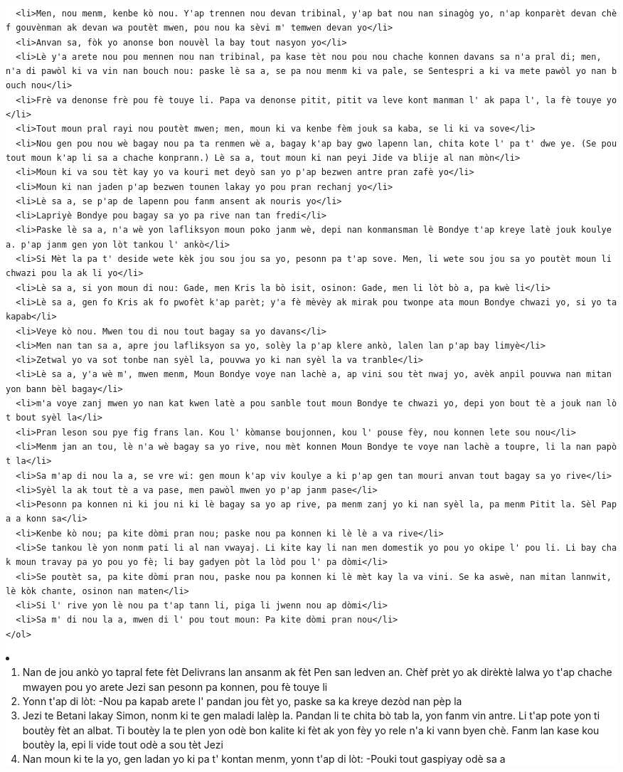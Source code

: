       <li>Men, nou menm, kenbe kò nou. Y'ap trennen nou devan tribinal, y'ap bat nou nan sinagòg yo, n'ap konparèt devan chèf gouvènman ak devan wa poutèt mwen, pou nou ka sèvi m' temwen devan yo</li>
      <li>Anvan sa, fòk yo anonse bon nouvèl la bay tout nasyon yo</li>
      <li>Lè y'a arete nou pou mennen nou nan tribinal, pa kase tèt nou pou nou chache konnen davans sa n'a pral di; men, n'a di pawòl ki va vin nan bouch nou: paske lè sa a, se pa nou menm ki va pale, se Sentespri a ki va mete pawòl yo nan bouch nou</li>
      <li>Frè va denonse frè pou fè touye li. Papa va denonse pitit, pitit va leve kont manman l' ak papa l', la fè touye yo</li>
      <li>Tout moun pral rayi nou poutèt mwen; men, moun ki va kenbe fèm jouk sa kaba, se li ki va sove</li>
      <li>Nou gen pou nou wè bagay nou pa ta renmen wè a, bagay k'ap bay gwo lapenn lan, chita kote l' pa t' dwe ye. (Se pou tout moun k'ap li sa a chache konprann.) Lè sa a, tout moun ki nan peyi Jide va blije al nan mòn</li>
      <li>Moun ki va sou tèt kay yo va kouri met deyò san yo p'ap bezwen antre pran zafè yo</li>
      <li>Moun ki nan jaden p'ap bezwen tounen lakay yo pou pran rechanj yo</li>
      <li>Lè sa a, se p'ap de lapenn pou fanm ansent ak nouris yo</li>
      <li>Lapriyè Bondye pou bagay sa yo pa rive nan tan fredi</li>
      <li>Paske lè sa a, n'a wè yon lafliksyon moun poko janm wè, depi nan konmansman lè Bondye t'ap kreye latè jouk koulye a. p'ap janm gen yon lòt tankou l' ankò</li>
      <li>Si Mèt la pa t' deside wete kèk jou sou jou sa yo, pesonn pa t'ap sove. Men, li wete sou jou sa yo poutèt moun li chwazi pou la ak li yo</li>
      <li>Lè sa a, si yon moun di nou: Gade, men Kris la bò isit, osinon: Gade, men li lòt bò a, pa kwè li</li>
      <li>Lè sa a, gen fo Kris ak fo pwofèt k'ap parèt; y'a fè mèvèy ak mirak pou twonpe ata moun Bondye chwazi yo, si yo ta kapab</li>
      <li>Veye kò nou. Mwen tou di nou tout bagay sa yo davans</li>
      <li>Men nan tan sa a, apre jou lafliksyon sa yo, solèy la p'ap klere ankò, lalen lan p'ap bay limyè</li>
      <li>Zetwal yo va sot tonbe nan syèl la, pouvwa yo ki nan syèl la va tranble</li>
      <li>Lè sa a, y'a wè m', mwen menm, Moun Bondye voye nan lachè a, ap vini sou tèt nwaj yo, avèk anpil pouvwa nan mitan yon bann bèl bagay</li>
      <li>m'a voye zanj mwen yo nan kat kwen latè a pou sanble tout moun Bondye te chwazi yo, depi yon bout tè a jouk nan lòt bout syèl la</li>
      <li>Pran leson sou pye fig frans lan. Kou l' kòmanse boujonnen, kou l' pouse fèy, nou konnen lete sou nou</li>
      <li>Menm jan an tou, lè n'a wè bagay sa yo rive, nou mèt konnen Moun Bondye te voye nan lachè a toupre, li la nan papòt la</li>
      <li>Sa m'ap di nou la a, se vre wi: gen moun k'ap viv koulye a ki p'ap gen tan mouri anvan tout bagay sa yo rive</li>
      <li>Syèl la ak tout tè a va pase, men pawòl mwen yo p'ap janm pase</li>
      <li>Pesonn pa konnen ni ki jou ni ki lè bagay sa yo ap rive, pa menm zanj yo ki nan syèl la, pa menm Pitit la. Sèl Papa a konn sa</li>
      <li>Kenbe kò nou; pa kite dòmi pran nou; paske nou pa konnen ki lè lè a va rive</li>
      <li>Se tankou lè yon nonm pati li al nan vwayaj. Li kite kay li nan men domestik yo pou yo okipe l' pou li. Li bay chak moun travay pa yo pou yo fè; li bay gadyen pòt la lòd pou l' pa dòmi</li>
      <li>Se poutèt sa, pa kite dòmi pran nou, paske nou pa konnen ki lè mèt kay la va vini. Se ka aswè, nan mitan lannwit, lè kòk chante, osinon nan maten</li>
      <li>Si l' rive yon lè nou pa t'ap tann li, piga li jwenn nou ap dòmi</li>
      <li>Sa m' di nou la a, mwen di l' pou tout moun: Pa kite dòmi pran nou</li>
    </ol>
  </li>
  <li>
    <ol>
      <li>Nan de jou ankò yo tapral fete fèt Delivrans lan ansanm ak fèt Pen san ledven an. Chèf prèt yo ak dirèktè lalwa yo t'ap chache mwayen pou yo arete Jezi san pesonn pa konnen, pou fè touye li</li>
      <li>Yonn t'ap di lòt: -Nou pa kapab arete l' pandan jou fèt yo, paske sa ka kreye dezòd nan pèp la</li>
      <li>Jezi te Betani lakay Simon, nonm ki te gen maladi lalèp la. Pandan li te chita bò tab la, yon fanm vin antre. Li t'ap pote yon ti boutèy fèt an albat. Ti boutèy la te plen yon odè bon kalite ki fèt ak yon fèy yo rele n'a ki vann byen chè. Fanm lan kase kou boutèy la, epi li vide tout odè a sou tèt Jezi</li>
      <li>Nan moun ki te la yo, gen ladan yo ki pa t' kontan menm, yonn t'ap di lòt: -Pouki tout gaspiyay odè sa a</li>
